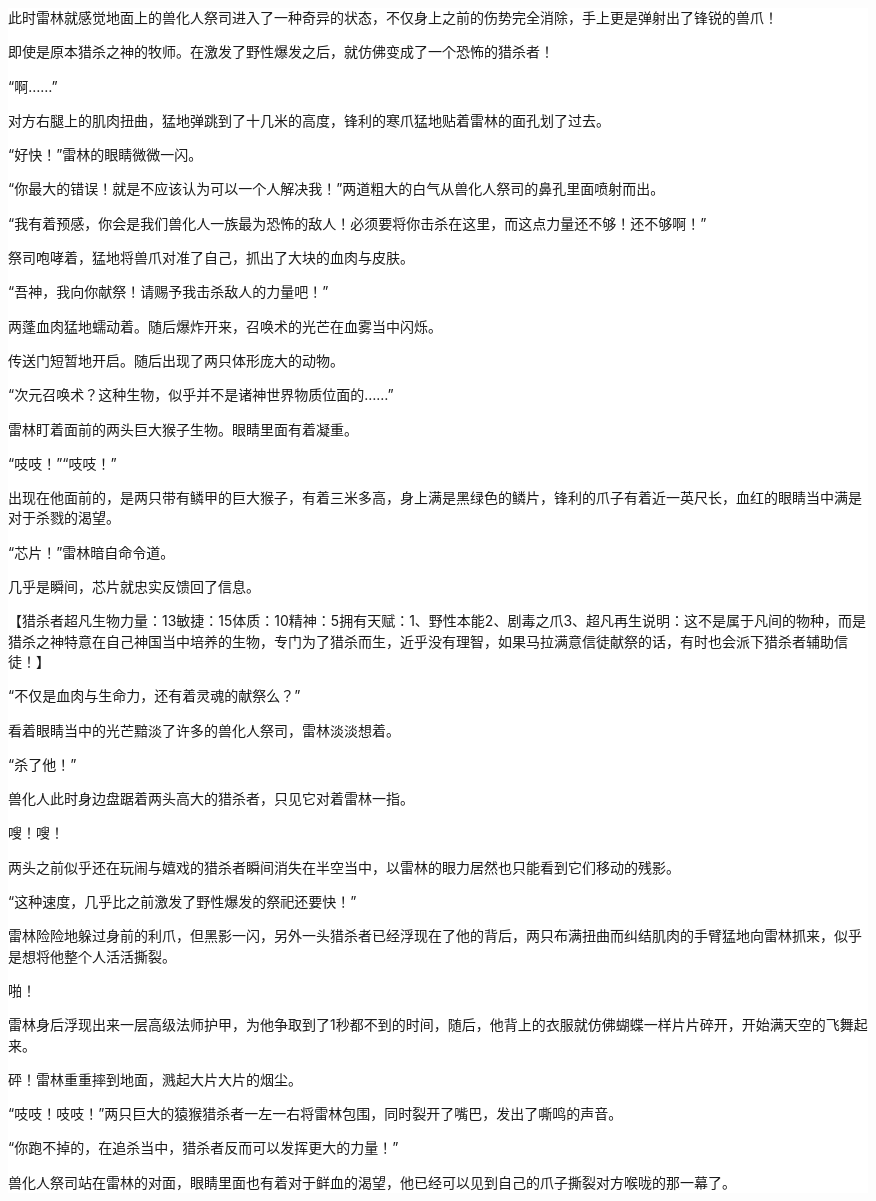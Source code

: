   此时雷林就感觉地面上的兽化人祭司进入了一种奇异的状态，不仅身上之前的伤势完全消除，手上更是弹射出了锋锐的兽爪！

  即使是原本猎杀之神的牧师。在激发了野性爆发之后，就仿佛变成了一个恐怖的猎杀者！

  “啊……”

  对方右腿上的肌肉扭曲，猛地弹跳到了十几米的高度，锋利的寒爪猛地贴着雷林的面孔划了过去。

  “好快！”雷林的眼睛微微一闪。

  “你最大的错误！就是不应该认为可以一个人解决我！”两道粗大的白气从兽化人祭司的鼻孔里面喷射而出。

  “我有着预感，你会是我们兽化人一族最为恐怖的敌人！必须要将你击杀在这里，而这点力量还不够！还不够啊！”

  祭司咆哮着，猛地将兽爪对准了自己，抓出了大块的血肉与皮肤。

  “吾神，我向你献祭！请赐予我击杀敌人的力量吧！”

  两蓬血肉猛地蠕动着。随后爆炸开来，召唤术的光芒在血雾当中闪烁。

  传送门短暂地开启。随后出现了两只体形庞大的动物。

  “次元召唤术？这种生物，似乎并不是诸神世界物质位面的……”

  雷林盯着面前的两头巨大猴子生物。眼睛里面有着凝重。

  “吱吱！”“吱吱！”

  出现在他面前的，是两只带有鳞甲的巨大猴子，有着三米多高，身上满是黑绿色的鳞片，锋利的爪子有着近一英尺长，血红的眼睛当中满是对于杀戮的渴望。

  “芯片！”雷林暗自命令道。

  几乎是瞬间，芯片就忠实反馈回了信息。

  【猎杀者超凡生物力量：13敏捷：15体质：10精神：5拥有天赋：1、野性本能2、剧毒之爪3、超凡再生说明：这不是属于凡间的物种，而是猎杀之神特意在自己神国当中培养的生物，专门为了猎杀而生，近乎没有理智，如果马拉满意信徒献祭的话，有时也会派下猎杀者辅助信徒！】

  “不仅是血肉与生命力，还有着灵魂的献祭么？”

  看着眼睛当中的光芒黯淡了许多的兽化人祭司，雷林淡淡想着。

  “杀了他！”

  兽化人此时身边盘踞着两头高大的猎杀者，只见它对着雷林一指。

  嗖！嗖！

  两头之前似乎还在玩闹与嬉戏的猎杀者瞬间消失在半空当中，以雷林的眼力居然也只能看到它们移动的残影。

  “这种速度，几乎比之前激发了野性爆发的祭祀还要快！”

  雷林险险地躲过身前的利爪，但黑影一闪，另外一头猎杀者已经浮现在了他的背后，两只布满扭曲而纠结肌肉的手臂猛地向雷林抓来，似乎是想将他整个人活活撕裂。

  啪！

  雷林身后浮现出来一层高级法师护甲，为他争取到了1秒都不到的时间，随后，他背上的衣服就仿佛蝴蝶一样片片碎开，开始满天空的飞舞起来。

  砰！雷林重重摔到地面，溅起大片大片的烟尘。

  “吱吱！吱吱！”两只巨大的猿猴猎杀者一左一右将雷林包围，同时裂开了嘴巴，发出了嘶鸣的声音。

  “你跑不掉的，在追杀当中，猎杀者反而可以发挥更大的力量！”

  兽化人祭司站在雷林的对面，眼睛里面也有着对于鲜血的渴望，他已经可以见到自己的爪子撕裂对方喉咙的那一幕了。
